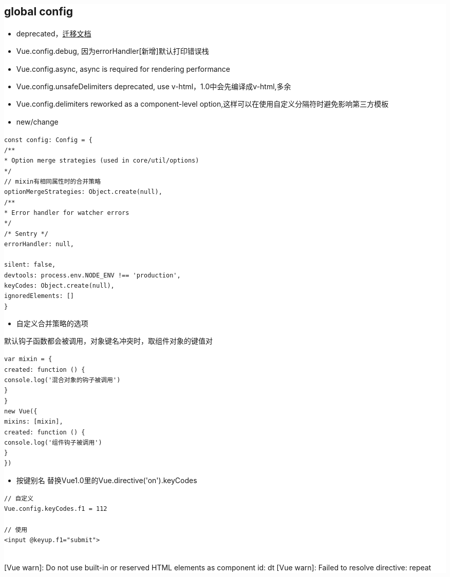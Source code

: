 #
## global config

* deprecated，[迁移文档](https://vuefe.cn/v2/guide/migration.html)
* Vue.config.debug, 因为errorHandler[新增]默认打印错误栈
* Vue.config.async, async is required for rendering performance
* Vue.config.unsafeDelimiters deprecated, use v-html，1.0中会先编译成v-html,多余
* Vue.config.delimiters reworked as a component-level option,这样可以在使用自定义分隔符时避免影响第三方模板

* new/change

```
const config: Config = {
/**
* Option merge strategies (used in core/util/options)
*/
// mixin有相同属性时的合并策略
optionMergeStrategies: Object.create(null),
/**
* Error handler for watcher errors
*/
/* Sentry */
errorHandler: null,

silent: false,
devtools: process.env.NODE_ENV !== 'production',
keyCodes: Object.create(null),
ignoredElements: []
}
```

* 自定义合并策略的选项

默认钩子函数都会被调用，对象键名冲突时，取组件对象的键值对
```
var mixin = {
created: function () {
console.log('混合对象的钩子被调用')
}
}
new Vue({
mixins: [mixin],
created: function () {
console.log('组件钩子被调用')
}
})
```

* 按键别名
替换Vue1.0里的Vue.directive('on').keyCodes

```
// 自定义
Vue.config.keyCodes.f1 = 112

// 使用
<input @keyup.f1="submit">


```


[Vue warn]: Do not use built-in or reserved HTML elements as component id: dt
[Vue warn]: Failed to resolve directive: repeat